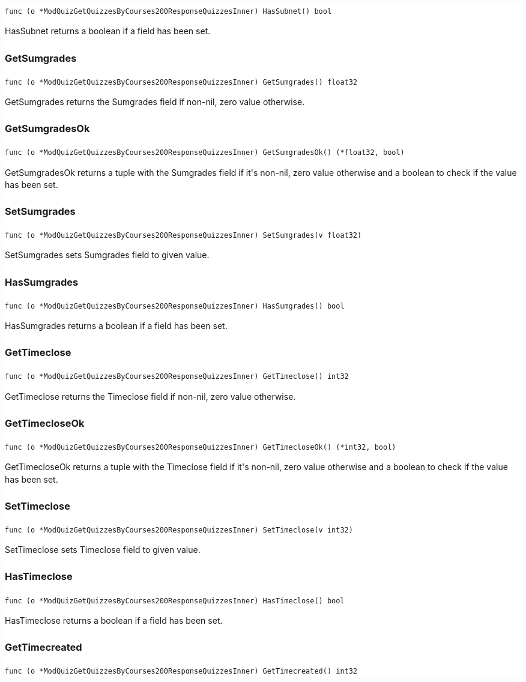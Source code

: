 `func (o *ModQuizGetQuizzesByCourses200ResponseQuizzesInner) HasSubnet() bool`

HasSubnet returns a boolean if a field has been set.

### GetSumgrades

`func (o *ModQuizGetQuizzesByCourses200ResponseQuizzesInner) GetSumgrades() float32`

GetSumgrades returns the Sumgrades field if non-nil, zero value otherwise.

### GetSumgradesOk

`func (o *ModQuizGetQuizzesByCourses200ResponseQuizzesInner) GetSumgradesOk() (*float32, bool)`

GetSumgradesOk returns a tuple with the Sumgrades field if it's non-nil, zero value otherwise
and a boolean to check if the value has been set.

### SetSumgrades

`func (o *ModQuizGetQuizzesByCourses200ResponseQuizzesInner) SetSumgrades(v float32)`

SetSumgrades sets Sumgrades field to given value.

### HasSumgrades

`func (o *ModQuizGetQuizzesByCourses200ResponseQuizzesInner) HasSumgrades() bool`

HasSumgrades returns a boolean if a field has been set.

### GetTimeclose

`func (o *ModQuizGetQuizzesByCourses200ResponseQuizzesInner) GetTimeclose() int32`

GetTimeclose returns the Timeclose field if non-nil, zero value otherwise.

### GetTimecloseOk

`func (o *ModQuizGetQuizzesByCourses200ResponseQuizzesInner) GetTimecloseOk() (*int32, bool)`

GetTimecloseOk returns a tuple with the Timeclose field if it's non-nil, zero value otherwise
and a boolean to check if the value has been set.

### SetTimeclose

`func (o *ModQuizGetQuizzesByCourses200ResponseQuizzesInner) SetTimeclose(v int32)`

SetTimeclose sets Timeclose field to given value.

### HasTimeclose

`func (o *ModQuizGetQuizzesByCourses200ResponseQuizzesInner) HasTimeclose() bool`

HasTimeclose returns a boolean if a field has been set.

### GetTimecreated

`func (o *ModQuizGetQuizzesByCourses200ResponseQuizzesInner) GetTimecreated() int32`
